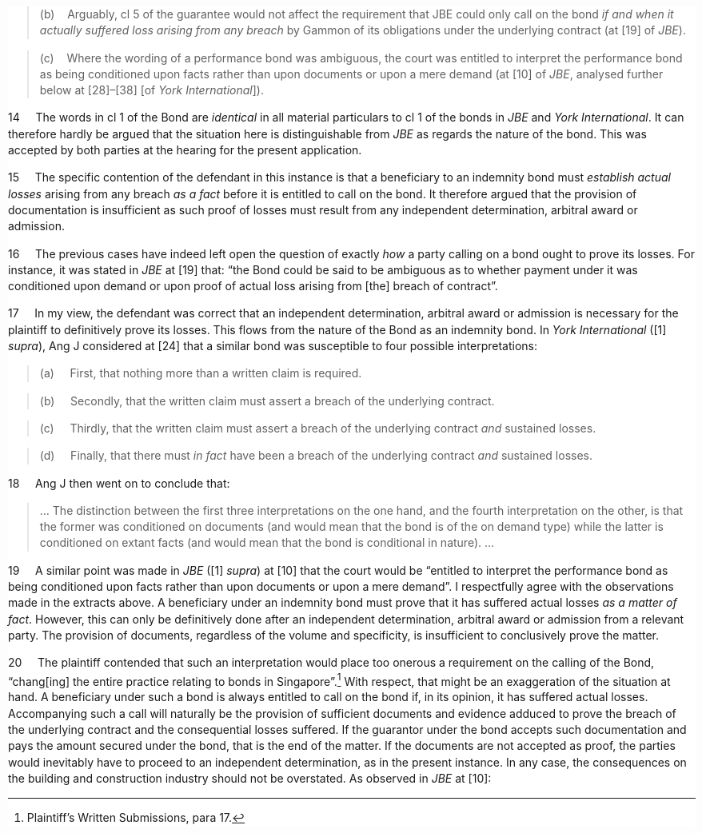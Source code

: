 > (b)    Arguably, cl 5 of the guarantee would not affect the requirement that JBE could only call on the bond _if and when it actually suffered loss arising from any breach_ by Gammon of its obligations under the underlying contract (at \[19\] of _JBE_).

> (c)    Where the wording of a performance bond was ambiguous, the court was entitled to interpret the performance bond as being conditioned upon facts rather than upon documents or upon a mere demand (at \[10\] of _JBE_, analysed further below at \[28\]–\[38\] \[of _York International_\]).

14     The words in cl 1 of the Bond are _identical_ in all material particulars to cl 1 of the bonds in _JBE_ and _York International_. It can therefore hardly be argued that the situation here is distinguishable from _JBE_ as regards the nature of the bond. This was accepted by both parties at the hearing for the present application.

15     The specific contention of the defendant in this instance is that a beneficiary to an indemnity bond must _establish actual losses_ arising from any breach _as a fact_ before it is entitled to call on the bond. It therefore argued that the provision of documentation is insufficient as such proof of losses must result from any independent determination, arbitral award or admission.

16     The previous cases have indeed left open the question of exactly _how_ a party calling on a bond ought to prove its losses. For instance, it was stated in _JBE_ at \[19\] that: “the Bond could be said to be ambiguous as to whether payment under it was conditioned upon demand or upon proof of actual loss arising from \[the\] breach of contract”.

17     In my view, the defendant was correct that an independent determination, arbitral award or admission is necessary for the plaintiff to definitively prove its losses. This flows from the nature of the Bond as an indemnity bond. In _York International_ (\[1\] _supra_), Ang J considered at \[24\] that a similar bond was susceptible to four possible interpretations:

> (a)     First, that nothing more than a written claim is required.

> (b)     Secondly, that the written claim must assert a breach of the underlying contract.

> (c)     Thirdly, that the written claim must assert a breach of the underlying contract _and_ sustained losses.

> (d)     Finally, that there must _in fact_ have been a breach of the underlying contract _and_ sustained losses.

18     Ang J then went on to conclude that:

> … The distinction between the first three interpretations on the one hand, and the fourth interpretation on the other, is that the former was conditioned on documents (and would mean that the bond is of the on demand type) while the latter is conditioned on extant facts (and would mean that the bond is conditional in nature). …

19     A similar point was made in _JBE_ (\[1\] _supra_) at \[10\] that the court would be “entitled to interpret the performance bond as being conditioned upon facts rather than upon documents or upon a mere demand”. I respectfully agree with the observations made in the extracts above. A beneficiary under an indemnity bond must prove that it has suffered actual losses _as a matter of fact_. However, this can only be definitively done after an independent determination, arbitral award or admission from a relevant party. The provision of documents, regardless of the volume and specificity, is insufficient to conclusively prove the matter.

20     The plaintiff contended that such an interpretation would place too onerous a requirement on the calling of the Bond, “chang\[ing\] the entire practice relating to bonds in Singapore”.[^4] With respect, that might be an exaggeration of the situation at hand. A beneficiary under such a bond is always entitled to call on the bond if, in its opinion, it has suffered actual losses. Accompanying such a call will naturally be the provision of sufficient documents and evidence adduced to prove the breach of the underlying contract and the consequential losses suffered. If the guarantor under the bond accepts such documentation and pays the amount secured under the bond, that is the end of the matter. If the documents are not accepted as proof, the parties would inevitably have to proceed to an independent determination, as in the present instance. In any case, the consequences on the building and construction industry should not be overstated. As observed in _JBE_ at \[10\]:


[^1]: Poon Boon Wai’s first affidavit on 19 June 2020, pp 60–35.
[^2]: Poon Boon Wai’s first affidavit on 19 June 2020, pp 638–640.
[^3]: Poon Boon Wai’s 1st Affidavit on 19 June 2020, pp 641–643.
[^4]: Plaintiff’s Written Submissions, para 17.
[^5]: Defendant’s Written Submissions paras 49–54.
[^6]: PBW’s 1st Affidavit p 94.
[^7]: PBW’s 1st Affidavit p 95.
[^8]: PBW’s 1st Affidavit pp 96.
[^9]: PBW’s 1st Affidavit pp 96–97.
[^10]: PBW’s 1st Affidavit pp 97.
[^11]: PBW’s 1st Affidavit pp 98.
[^12]: PBW’s 1st Affidavit pp 110.
[^13]: PBW’s 1st Affidavit pp 47–48.
[^14]: PBW’s 1st Affidavit pp 49–52.
